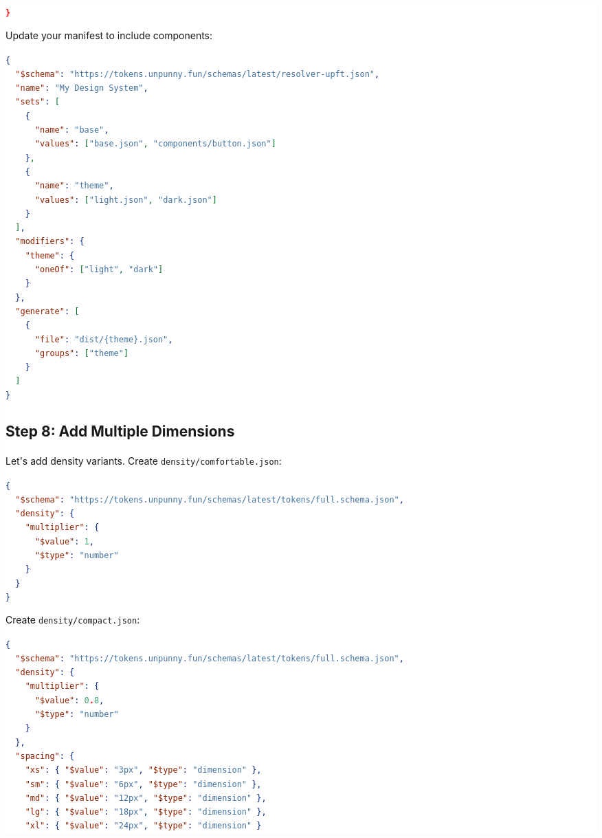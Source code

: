 ```json
}
```

Update your manifest to include components:

```json
{
  "$schema": "https://tokens.unpunny.fun/schemas/latest/resolver-upft.json",
  "name": "My Design System",
  "sets": [
    {
      "name": "base",
      "values": ["base.json", "components/button.json"]
    },
    {
      "name": "theme",
      "values": ["light.json", "dark.json"]
    }
  ],
  "modifiers": {
    "theme": {
      "oneOf": ["light", "dark"]
    }
  },
  "generate": [
    {
      "file": "dist/{theme}.json",
      "groups": ["theme"]
    }
  ]
}
```

## Step 8: Add Multiple Dimensions

Let's add density variants. Create `density/comfortable.json`:

```json
{
  "$schema": "https://tokens.unpunny.fun/schemas/latest/tokens/full.schema.json",
  "density": {
    "multiplier": {
      "$value": 1,
      "$type": "number"
    }
  }
}
```

Create `density/compact.json`:

```json
{
  "$schema": "https://tokens.unpunny.fun/schemas/latest/tokens/full.schema.json",
  "density": {
    "multiplier": {
      "$value": 0.8,
      "$type": "number"
    }
  },
  "spacing": {
    "xs": { "$value": "3px", "$type": "dimension" },
    "sm": { "$value": "6px", "$type": "dimension" },
    "md": { "$value": "12px", "$type": "dimension" },
    "lg": { "$value": "18px", "$type": "dimension" },
    "xl": { "$value": "24px", "$type": "dimension" }
```